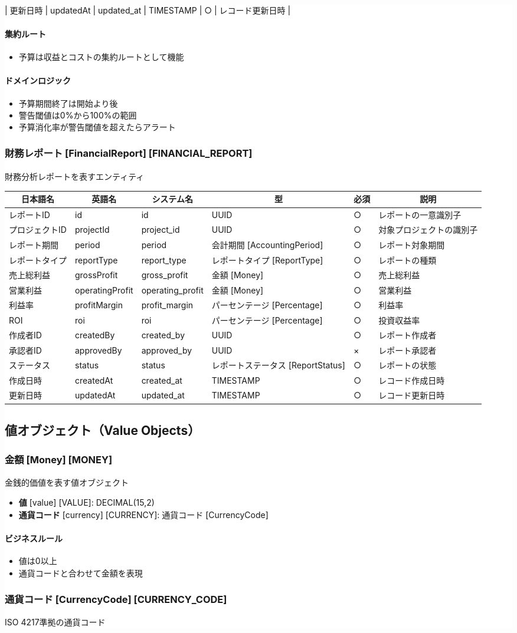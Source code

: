| 更新日時 | updatedAt | updated_at | TIMESTAMP | ○ | レコード更新日時 |

#### 集約ルート
- 予算は収益とコストの集約ルートとして機能

#### ドメインロジック
- 予算期間終了は開始より後
- 警告閾値は0%から100%の範囲
- 予算消化率が警告閾値を超えたらアラート

### 財務レポート [FinancialReport] [FINANCIAL_REPORT]
財務分析レポートを表すエンティティ

| 日本語名 | 英語名 | システム名 | 型 | 必須 | 説明 |
|---------|--------|-----------|-----|------|------|
| レポートID | id | id | UUID | ○ | レポートの一意識別子 |
| プロジェクトID | projectId | project_id | UUID | ○ | 対象プロジェクトの識別子 |
| レポート期間 | period | period | 会計期間 [AccountingPeriod] | ○ | レポート対象期間 |
| レポートタイプ | reportType | report_type | レポートタイプ [ReportType] | ○ | レポートの種類 |
| 売上総利益 | grossProfit | gross_profit | 金額 [Money] | ○ | 売上総利益 |
| 営業利益 | operatingProfit | operating_profit | 金額 [Money] | ○ | 営業利益 |
| 利益率 | profitMargin | profit_margin | パーセンテージ [Percentage] | ○ | 利益率 |
| ROI | roi | roi | パーセンテージ [Percentage] | ○ | 投資収益率 |
| 作成者ID | createdBy | created_by | UUID | ○ | レポート作成者 |
| 承認者ID | approvedBy | approved_by | UUID | × | レポート承認者 |
| ステータス | status | status | レポートステータス [ReportStatus] | ○ | レポートの状態 |
| 作成日時 | createdAt | created_at | TIMESTAMP | ○ | レコード作成日時 |
| 更新日時 | updatedAt | updated_at | TIMESTAMP | ○ | レコード更新日時 |

## 値オブジェクト（Value Objects）

### 金額 [Money] [MONEY]
金銭的価値を表す値オブジェクト

- **値** [value] [VALUE]: DECIMAL(15,2)
- **通貨コード** [currency] [CURRENCY]: 通貨コード [CurrencyCode]

#### ビジネスルール
- 値は0以上
- 通貨コードと合わせて金額を表現

### 通貨コード [CurrencyCode] [CURRENCY_CODE]
ISO 4217準拠の通貨コード
